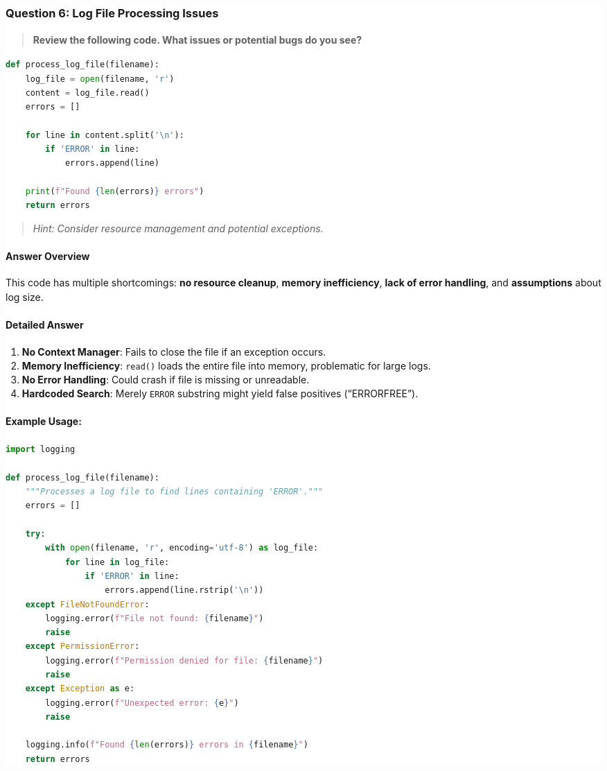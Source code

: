 ### Question 6: Log File Processing Issues

> **Review the following code. What issues or potential bugs do you see?**

```python
def process_log_file(filename):
    log_file = open(filename, 'r')
    content = log_file.read()
    errors = []
    
    for line in content.split('\n'):
        if 'ERROR' in line:
            errors.append(line)
    
    print(f"Found {len(errors)} errors")
    return errors
```

> *Hint: Consider resource management and potential exceptions.*

#### Answer Overview
This code has multiple shortcomings: **no resource cleanup**, **memory inefficiency**, **lack of error handling**, and **assumptions** about log size.

#### Detailed Answer
1. **No Context Manager**: Fails to close the file if an exception occurs.  
2. **Memory Inefficiency**: `read()` loads the entire file into memory, problematic for large logs.  
3. **No Error Handling**: Could crash if file is missing or unreadable.  
4. **Hardcoded Search**: Merely `ERROR` substring might yield false positives (“ERRORFREE”).

#### Example Usage:
```python
import logging

def process_log_file(filename):
    """Processes a log file to find lines containing 'ERROR'."""
    errors = []
    
    try:
        with open(filename, 'r', encoding='utf-8') as log_file:
            for line in log_file:
                if 'ERROR' in line:
                    errors.append(line.rstrip('\n'))
    except FileNotFoundError:
        logging.error(f"File not found: {filename}")
        raise
    except PermissionError:
        logging.error(f"Permission denied for file: {filename}")
        raise
    except Exception as e:
        logging.error(f"Unexpected error: {e}")
        raise
    
    logging.info(f"Found {len(errors)} errors in {filename}")
    return errors
```
